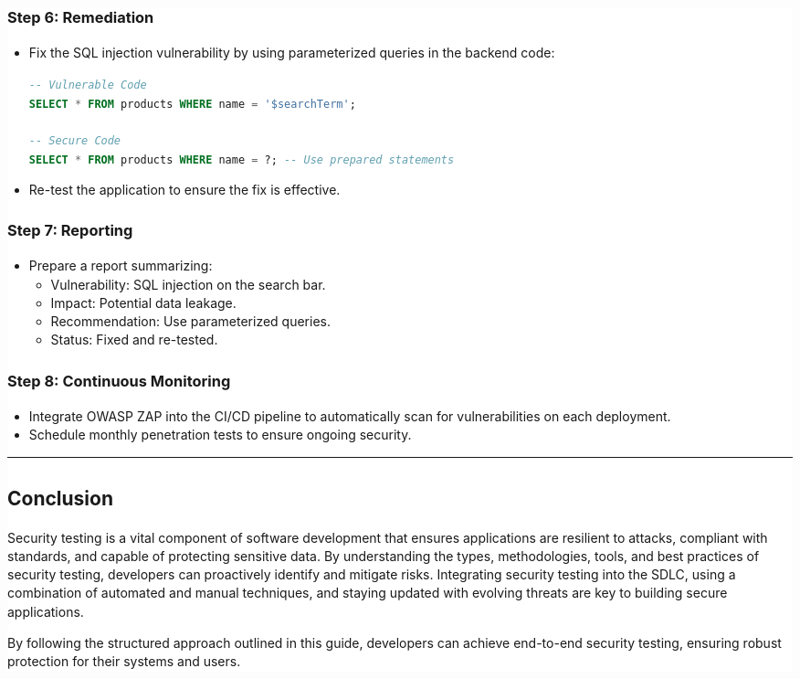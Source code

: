 ### Step 6: Remediation
- Fix the SQL injection vulnerability by using parameterized queries in the backend code:
  ```sql
  -- Vulnerable Code
  SELECT * FROM products WHERE name = '$searchTerm';

  -- Secure Code
  SELECT * FROM products WHERE name = ?; -- Use prepared statements
  ```
- Re-test the application to ensure the fix is effective.

### Step 7: Reporting
- Prepare a report summarizing:
  - Vulnerability: SQL injection on the search bar.
  - Impact: Potential data leakage.
  - Recommendation: Use parameterized queries.
  - Status: Fixed and re-tested.

### Step 8: Continuous Monitoring
- Integrate OWASP ZAP into the CI/CD pipeline to automatically scan for vulnerabilities on each deployment.
- Schedule monthly penetration tests to ensure ongoing security.

---

## Conclusion

Security testing is a vital component of software development that ensures applications are resilient to attacks, compliant with standards, and capable of protecting sensitive data. By understanding the types, methodologies, tools, and best practices of security testing, developers can proactively identify and mitigate risks. Integrating security testing into the SDLC, using a combination of automated and manual techniques, and staying updated with evolving threats are key to building secure applications.

By following the structured approach outlined in this guide, developers can achieve end-to-end security testing, ensuring robust protection for their systems and users.